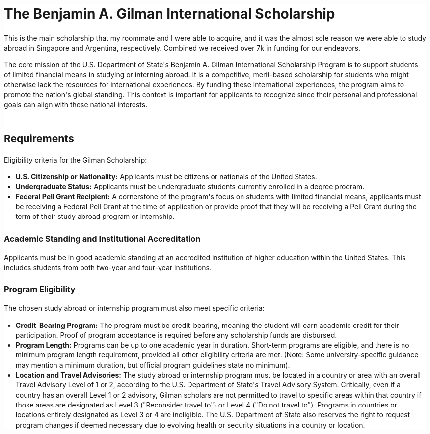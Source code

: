 # The Benjamin A. Gilman International Scholarship

This is the main scholarship that my roommate and I were able to acquire, and it was the almost sole reason we were able to study abroad in Singapore and Argentina, respectively. Combined we received over 7k in funding for our endeavors.

The core mission of the U.S. Department of State's Benjamin A. Gilman International Scholarship Program is to support students of limited financial means in studying or interning abroad. It is a competitive, merit-based scholarship for students who might otherwise lack the resources for international experiences. By funding these international experiences, the program aims to promote the nation's global standing. This context is important for applicants to recognize since their personal and professional goals can align with these national interests.

---

## Requirements

Eligibility criteria for the Gilman Scholarship:

* **U.S. Citizenship or Nationality:** Applicants must be citizens or nationals of the United States.
* **Undergraduate Status:** Applicants must be undergraduate students currently enrolled in a degree program.
* **Federal Pell Grant Recipient:** A cornerstone of the program's focus on students with limited financial means, applicants must be receiving a Federal Pell Grant at the time of application or provide proof that they will be receiving a Pell Grant during the term of their study abroad program or internship.

### Academic Standing and Institutional Accreditation

Applicants must be in good academic standing at an accredited institution of higher education within the United States. This includes students from both two-year and four-year institutions.

### Program Eligibility

The chosen study abroad or internship program must also meet specific criteria:

* **Credit-Bearing Program:** The program must be credit-bearing, meaning the student will earn academic credit for their participation. Proof of program acceptance is required before any scholarship funds are disbursed.
* **Program Length:** Programs can be up to one academic year in duration. Short-term programs are eligible, and there is no minimum program length requirement, provided all other eligibility criteria are met. (Note: Some university-specific guidance may mention a minimum duration, but official program guidelines state no minimum).
* **Location and Travel Advisories:** The study abroad or internship program must be located in a country or area with an overall Travel Advisory Level of 1 or 2, according to the U.S. Department of State's Travel Advisory System. Critically, even if a country has an overall Level 1 or 2 advisory, Gilman scholars are not permitted to travel to specific areas within that country if those areas are designated as Level 3 ("Reconsider travel to") or Level 4 ("Do not travel to"). Programs in countries or locations entirely designated as Level 3 or 4 are ineligible. The U.S. Department of State also reserves the right to request program changes if deemed necessary due to evolving health or security situations in a country or location.
